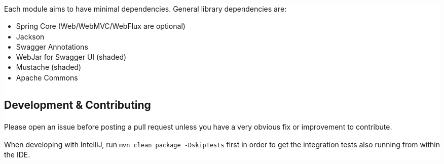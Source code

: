 Each module aims to have minimal dependencies. General library dependencies are:

* Spring Core (Web/WebMVC/WebFlux are optional)
* Jackson
* Swagger Annotations
* WebJar for Swagger UI (shaded)
* Mustache (shaded)
* Apache Commons

## Development & Contributing

Please open an issue before posting a pull request unless you have a very obvious fix or improvement to contribute.

When developing with IntelliJ, run `mvn clean package -DskipTests` first in order to get the integration tests also
running from within the IDE.
